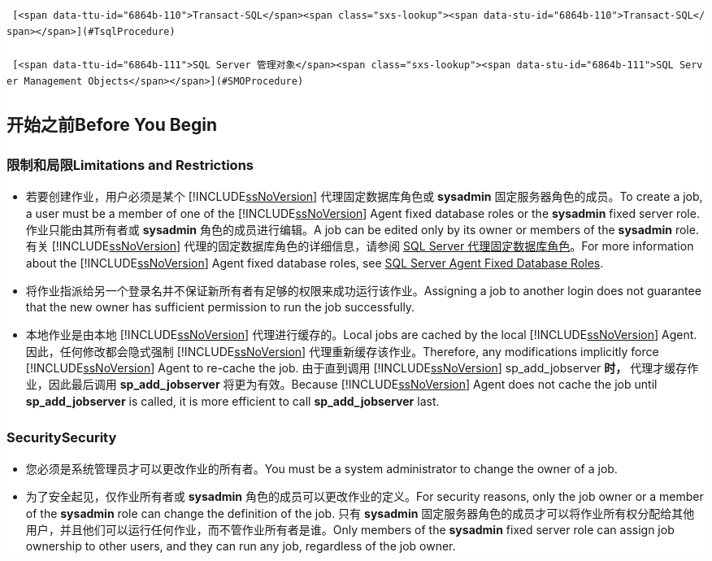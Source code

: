      [<span data-ttu-id="6864b-110">Transact-SQL</span><span class="sxs-lookup"><span data-stu-id="6864b-110">Transact-SQL</span></span>](#TsqlProcedure)  
  
     [<span data-ttu-id="6864b-111">SQL Server 管理对象</span><span class="sxs-lookup"><span data-stu-id="6864b-111">SQL Server Management Objects</span></span>](#SMOProcedure)  
  
##  <a name="before-you-begin"></a><a name="BeforeYouBegin"></a> <span data-ttu-id="6864b-112">开始之前</span><span class="sxs-lookup"><span data-stu-id="6864b-112">Before You Begin</span></span>  
  
###  <a name="limitations-and-restrictions"></a><a name="Restrictions"></a> <span data-ttu-id="6864b-113">限制和局限</span><span class="sxs-lookup"><span data-stu-id="6864b-113">Limitations and Restrictions</span></span>  
  
-   <span data-ttu-id="6864b-114">若要创建作业，用户必须是某个 [!INCLUDE[ssNoVersion](../../includes/ssnoversion-md.md)] 代理固定数据库角色或 **sysadmin** 固定服务器角色的成员。</span><span class="sxs-lookup"><span data-stu-id="6864b-114">To create a job, a user must be a member of one of the [!INCLUDE[ssNoVersion](../../includes/ssnoversion-md.md)] Agent fixed database roles or the **sysadmin** fixed server role.</span></span> <span data-ttu-id="6864b-115">作业只能由其所有者或 **sysadmin** 角色的成员进行编辑。</span><span class="sxs-lookup"><span data-stu-id="6864b-115">A job can be edited only by its owner or members of the **sysadmin** role.</span></span> <span data-ttu-id="6864b-116">有关 [!INCLUDE[ssNoVersion](../../includes/ssnoversion-md.md)] 代理的固定数据库角色的详细信息，请参阅 [SQL Server 代理固定数据库角色](sql-server-agent-fixed-database-roles.md)。</span><span class="sxs-lookup"><span data-stu-id="6864b-116">For more information about the [!INCLUDE[ssNoVersion](../../includes/ssnoversion-md.md)] Agent fixed database roles, see [SQL Server Agent Fixed Database Roles](sql-server-agent-fixed-database-roles.md).</span></span>  
  
-   <span data-ttu-id="6864b-117">将作业指派给另一个登录名并不保证新所有者有足够的权限来成功运行该作业。</span><span class="sxs-lookup"><span data-stu-id="6864b-117">Assigning a job to another login does not guarantee that the new owner has sufficient permission to run the job successfully.</span></span>  
  
-   <span data-ttu-id="6864b-118">本地作业是由本地 [!INCLUDE[ssNoVersion](../../includes/ssnoversion-md.md)] 代理进行缓存的。</span><span class="sxs-lookup"><span data-stu-id="6864b-118">Local jobs are cached by the local [!INCLUDE[ssNoVersion](../../includes/ssnoversion-md.md)] Agent.</span></span> <span data-ttu-id="6864b-119">因此，任何修改都会隐式强制 [!INCLUDE[ssNoVersion](../../includes/ssnoversion-md.md)] 代理重新缓存该作业。</span><span class="sxs-lookup"><span data-stu-id="6864b-119">Therefore, any modifications implicitly force [!INCLUDE[ssNoVersion](../../includes/ssnoversion-md.md)] Agent to re-cache the job.</span></span> <span data-ttu-id="6864b-120">由于直到调用 [!INCLUDE[ssNoVersion](../../includes/ssnoversion-md.md)] sp_add_jobserver **时，** 代理才缓存作业，因此最后调用 **sp_add_jobserver** 将更为有效。</span><span class="sxs-lookup"><span data-stu-id="6864b-120">Because [!INCLUDE[ssNoVersion](../../includes/ssnoversion-md.md)] Agent does not cache the job until **sp_add_jobserver** is called, it is more efficient to call **sp_add_jobserver** last.</span></span>  
  
###  <a name="security"></a><a name="Security"></a> <span data-ttu-id="6864b-121">Security</span><span class="sxs-lookup"><span data-stu-id="6864b-121">Security</span></span>  
  
-   <span data-ttu-id="6864b-122">您必须是系统管理员才可以更改作业的所有者。</span><span class="sxs-lookup"><span data-stu-id="6864b-122">You must be a system administrator to change the owner of a job.</span></span>  
  
-   <span data-ttu-id="6864b-123">为了安全起见，仅作业所有者或 **sysadmin** 角色的成员可以更改作业的定义。</span><span class="sxs-lookup"><span data-stu-id="6864b-123">For security reasons, only the job owner or a member of the **sysadmin** role can change the definition of the job.</span></span> <span data-ttu-id="6864b-124">只有 **sysadmin** 固定服务器角色的成员才可以将作业所有权分配给其他用户，并且他们可以运行任何作业，而不管作业所有者是谁。</span><span class="sxs-lookup"><span data-stu-id="6864b-124">Only members of the **sysadmin** fixed server role can assign job ownership to other users, and they can run any job, regardless of the job owner.</span></span>  
  